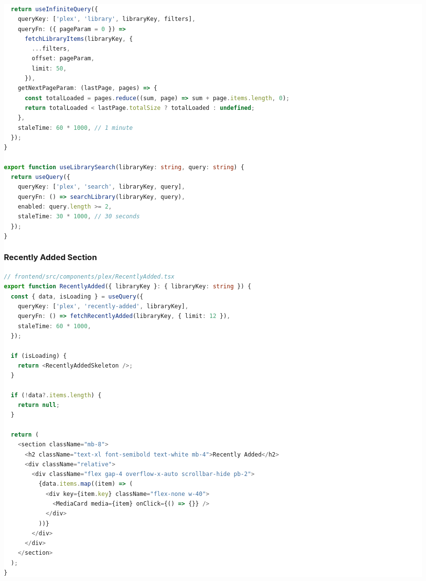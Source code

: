 ```typescript
  return useInfiniteQuery({
    queryKey: ['plex', 'library', libraryKey, filters],
    queryFn: ({ pageParam = 0 }) =>
      fetchLibraryItems(libraryKey, {
        ...filters,
        offset: pageParam,
        limit: 50,
      }),
    getNextPageParam: (lastPage, pages) => {
      const totalLoaded = pages.reduce((sum, page) => sum + page.items.length, 0);
      return totalLoaded < lastPage.totalSize ? totalLoaded : undefined;
    },
    staleTime: 60 * 1000, // 1 minute
  });
}

export function useLibrarySearch(libraryKey: string, query: string) {
  return useQuery({
    queryKey: ['plex', 'search', libraryKey, query],
    queryFn: () => searchLibrary(libraryKey, query),
    enabled: query.length >= 2,
    staleTime: 30 * 1000, // 30 seconds
  });
}
```

### Recently Added Section

```typescript
// frontend/src/components/plex/RecentlyAdded.tsx
export function RecentlyAdded({ libraryKey }: { libraryKey: string }) {
  const { data, isLoading } = useQuery({
    queryKey: ['plex', 'recently-added', libraryKey],
    queryFn: () => fetchRecentlyAdded(libraryKey, { limit: 12 }),
    staleTime: 60 * 1000,
  });

  if (isLoading) {
    return <RecentlyAddedSkeleton />;
  }

  if (!data?.items.length) {
    return null;
  }

  return (
    <section className="mb-8">
      <h2 className="text-xl font-semibold text-white mb-4">Recently Added</h2>
      <div className="relative">
        <div className="flex gap-4 overflow-x-auto scrollbar-hide pb-2">
          {data.items.map((item) => (
            <div key={item.key} className="flex-none w-40">
              <MediaCard media={item} onClick={() => {}} />
            </div>
          ))}
        </div>
      </div>
    </section>
  );
}
```
